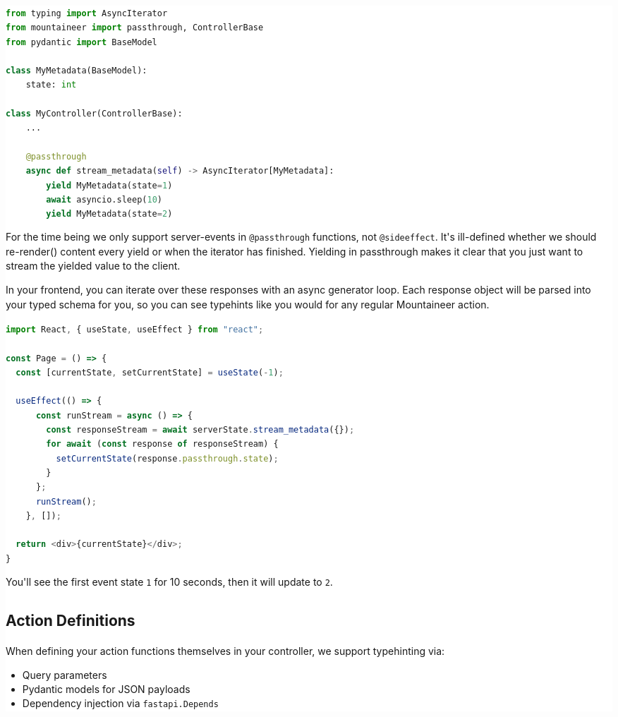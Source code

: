 ```python
from typing import AsyncIterator
from mountaineer import passthrough, ControllerBase
from pydantic import BaseModel

class MyMetadata(BaseModel):
    state: int

class MyController(ControllerBase):
    ...

    @passthrough
    async def stream_metadata(self) -> AsyncIterator[MyMetadata]:
        yield MyMetadata(state=1)
        await asyncio.sleep(10)
        yield MyMetadata(state=2)
```

For the time being we only support server-events in `@passthrough` functions, not `@sideeffect`. It's ill-defined whether we should re-render() content every yield or when the iterator has finished. Yielding in passthrough makes it clear that you just want to stream the yielded value to the client.

In your frontend, you can iterate over these responses with an async generator loop. Each response object will be parsed into your typed schema for you, so you can see typehints like you would for any regular Mountaineer action.

```typescript
import React, { useState, useEffect } from "react";

const Page = () => {
  const [currentState, setCurrentState] = useState(-1);

  useEffect(() => {
      const runStream = async () => {
        const responseStream = await serverState.stream_metadata({});
        for await (const response of responseStream) {
          setCurrentState(response.passthrough.state);
        }
      };
      runStream();
    }, []);

  return <div>{currentState}</div>;
}
```

You'll see the first event state `1` for 10 seconds, then it will update to `2`.

## Action Definitions

When defining your action functions themselves in your controller, we support typehinting via:

- Query parameters
- Pydantic models for JSON payloads
- Dependency injection via `fastapi.Depends`
